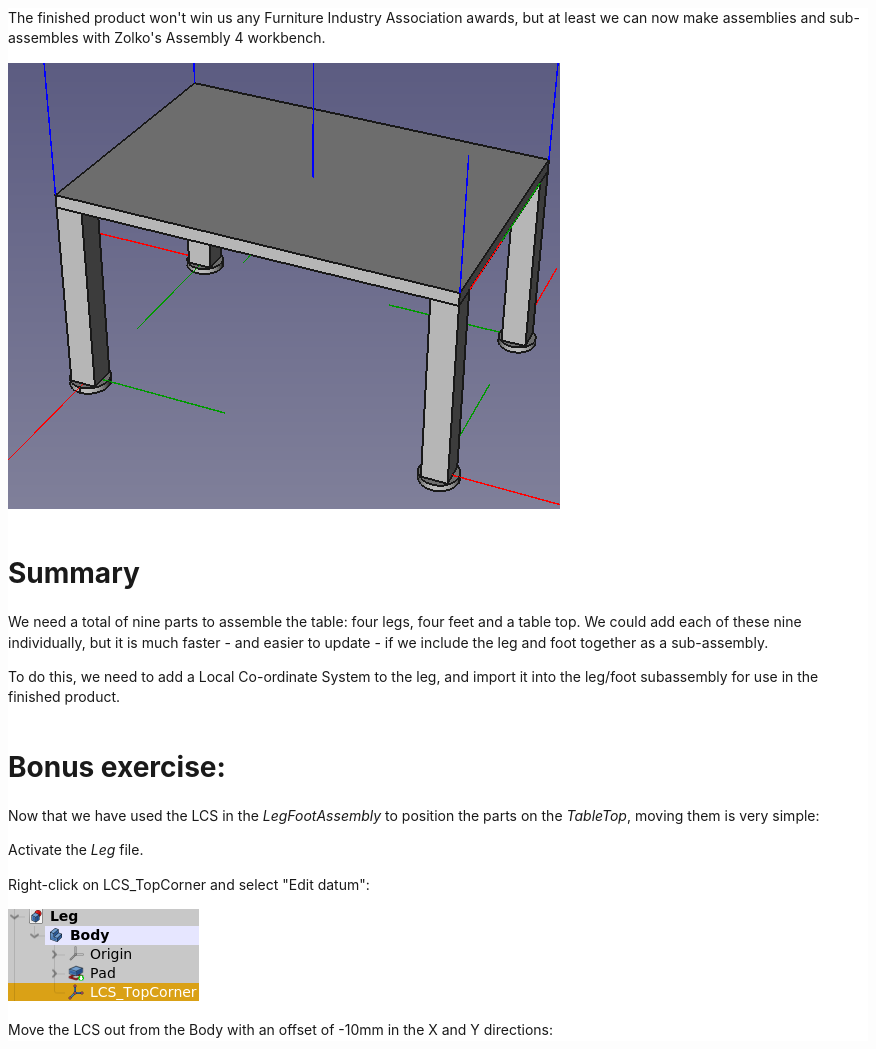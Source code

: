 The finished product won't win us any Furniture Industry Association awards, but at least we can now make assemblies and sub-assembles with Zolko's Assembly 4 workbench.

![](TableSubassyScreenshots/AssemblyTableComplete.png)

Summary
===============
We need a total of nine parts to assemble the table: four legs, four feet and a table top.  We could add each of these nine individually, but it is much faster - and easier to update - if we include the leg and foot together as a sub-assembly.

To do this, we need to add a Local Co-ordinate System to the leg, and import it into the leg/foot subassembly for use in the finished product.

Bonus exercise:
=================

Now that we have used the LCS in the *LegFootAssembly* to position the parts on the *TableTop*, moving them is very simple:

Activate the *Leg* file.

Right-click on LCS\_TopCorner and select "Edit datum":

![](TableSubassyScreenshots/LCS_TopCornerRightClick.png)

Move the LCS out from the Body with an offset of -10mm in the X and Y directions:
